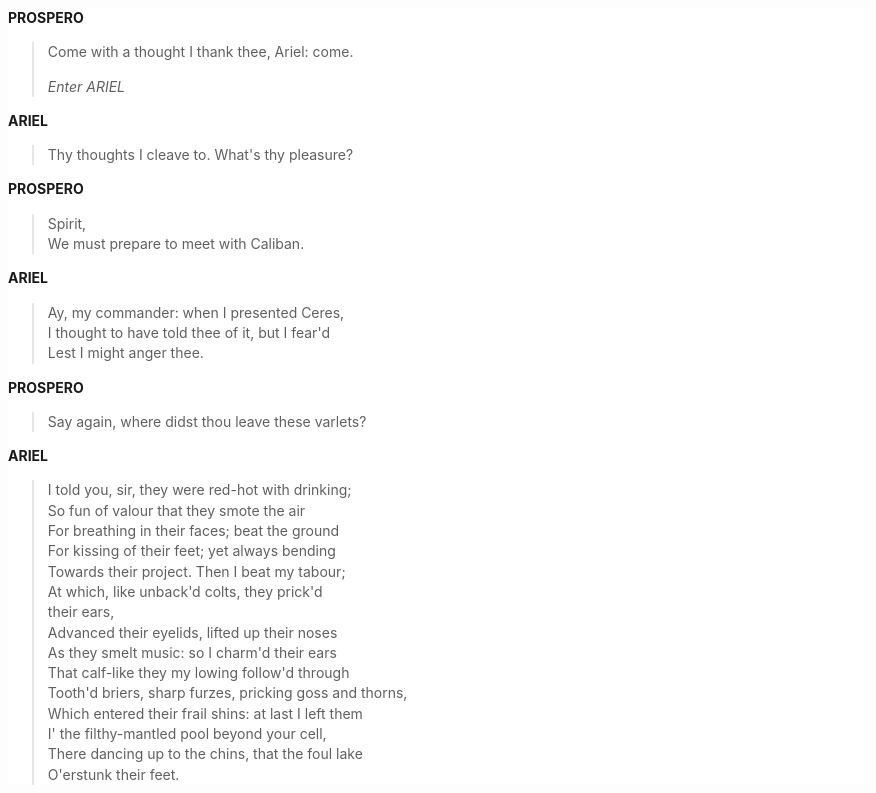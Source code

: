 <span id="speech36">**PROSPERO**</span>

> <span id="4.1.180">Come with a thought I thank thee, Ariel:
> come.</span>  
>
> *Enter ARIEL*

<span id="speech37">**ARIEL**</span>

> <span id="4.1.181">Thy thoughts I cleave to. What's thy
> pleasure?</span>  

<span id="speech38">**PROSPERO**</span>

> <span id="4.1.182">Spirit,</span>  
> <span id="4.1.183">We must prepare to meet with Caliban.</span>  

<span id="speech39">**ARIEL**</span>

> <span id="4.1.184">Ay, my commander: when I presented Ceres,</span>  
> <span id="4.1.185">I thought to have told thee of it, but I
> fear'd</span>  
> <span id="4.1.186">Lest I might anger thee.</span>  

<span id="speech40">**PROSPERO**</span>

> <span id="4.1.187">Say again, where didst thou leave these
> varlets?</span>  

<span id="speech41">**ARIEL**</span>

> <span id="4.1.188">I told you, sir, they were red-hot with
> drinking;</span>  
> <span id="4.1.189">So fun of valour that they smote the air</span>  
> <span id="4.1.190">For breathing in their faces; beat the
> ground</span>  
> <span id="4.1.191">For kissing of their feet; yet always
> bending</span>  
> <span id="4.1.192">Towards their project. Then I beat my
> tabour;</span>  
> <span id="4.1.193">At which, like unback'd colts, they
> prick'd</span>  
> <span id="4.1.194">their ears,</span>  
> <span id="4.1.195">Advanced their eyelids, lifted up their
> noses</span>  
> <span id="4.1.196">As they smelt music: so I charm'd their
> ears</span>  
> <span id="4.1.197">That calf-like they my lowing follow'd
> through</span>  
> <span id="4.1.198">Tooth'd briers, sharp furzes, pricking goss and
> thorns,</span>  
> <span id="4.1.199">Which entered their frail shins: at last I left
> them</span>  
> <span id="4.1.200">I' the filthy-mantled pool beyond your
> cell,</span>  
> <span id="4.1.201">There dancing up to the chins, that the foul
> lake</span>  
> <span id="4.1.202">O'erstunk their feet.</span>  
